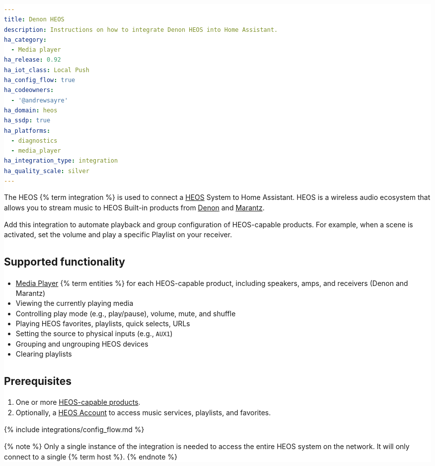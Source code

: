 ```yaml
---
title: Denon HEOS
description: Instructions on how to integrate Denon HEOS into Home Assistant.
ha_category:
  - Media player
ha_release: 0.92
ha_iot_class: Local Push
ha_config_flow: true
ha_codeowners:
  - '@andrewsayre'
ha_domain: heos
ha_ssdp: true
ha_platforms:
  - diagnostics
  - media_player
ha_integration_type: integration
ha_quality_scale: silver
---
```


The HEOS {% term integration %} is used to connect a [HEOS](https://www.denon.com/en-gb/category/heos/) System to Home Assistant. HEOS is a wireless audio ecosystem
that allows you to stream music to HEOS Built-in products from [Denon](https://www.denon.com/en-us/category/heos/) and [Marantz](https://www.marantz.com/en/world-of-marantz/heos-built-in.html).

Add this integration to automate playback and group configuration of HEOS-capable products. For example, when a scene is activated, set the volume and play a specific Playlist on your receiver.

## Supported functionality

- [Media Player](/integrations/media_player) {% term entities %} for each HEOS-capable product, including speakers, amps, and receivers (Denon and Marantz)
- Viewing the currently playing media
- Controlling play mode (e.g., play/pause), volume, mute, and shuffle
- Playing HEOS favorites, playlists, quick selects, URLs
- Setting the source to physical inputs (e.g., `AUX1`)
- Grouping and ungrouping HEOS devices
- Clearing playlists

## Prerequisites

1. One or more [HEOS-capable products](/integrations/heos#supported-devices).
2. Optionally, a [HEOS Account](https://support.denon.com/app/answers/detail/a_id/17041) to access music services, playlists, and favorites.

{% include integrations/config_flow.md %}

{% note %}
Only a single instance of the integration is needed to access the entire HEOS system on the network. It will only connect to a single {% term host %}.
{% endnote %}

